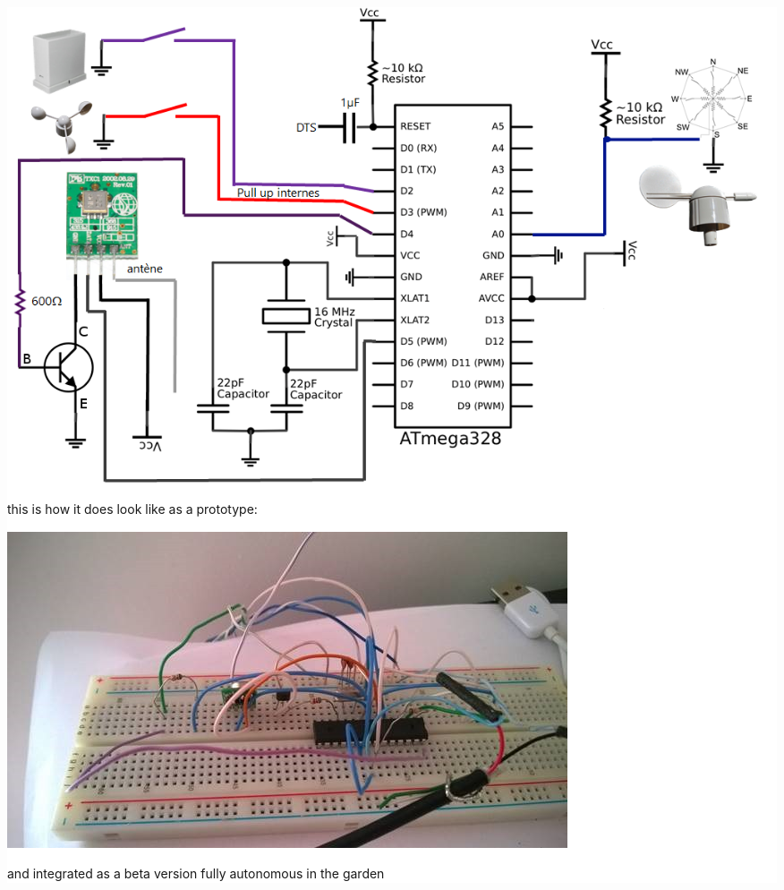 ![image](/assets/3806.image_6.png)

this is how it does look like as a prototype:

![clip_image002](/assets/8156.clip_image002_2.jpg)

and integrated as a beta version fully autonomous in the garden
